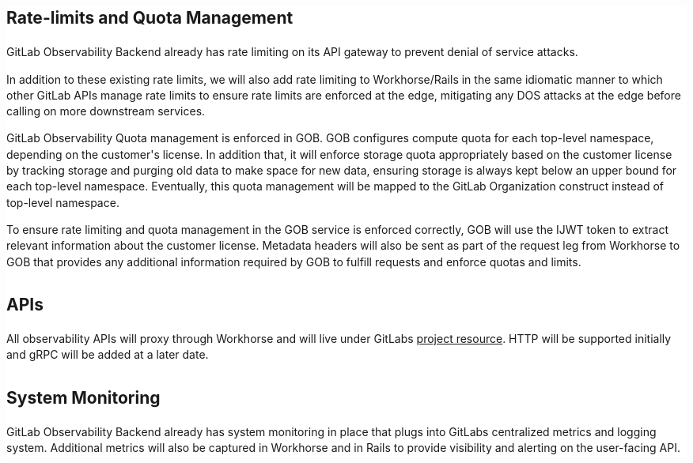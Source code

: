 ## Rate-limits and Quota Management

GitLab Observability Backend already has rate limiting on its API gateway to prevent denial of service attacks.

In addition to these existing rate limits, we will also add rate limiting to Workhorse/Rails in the same idiomatic manner
to which other GitLab APIs manage rate limits to ensure rate limits are enforced at the edge, mitigating any DOS attacks at the edge
before calling on more downstream services.

GitLab Observability Quota management is enforced in GOB. GOB configures compute quota for each top-level namespace, depending on
the customer's license. In addition that, it will enforce storage quota appropriately based on the customer license by tracking storage
and purging old data to make space for new data, ensuring storage is always kept below an upper bound for each top-level namespace.
Eventually, this quota management will be mapped to the GitLab Organization construct instead of top-level namespace.

To ensure rate limiting and quota management in the GOB service is enforced correctly, GOB will use the IJWT token to extract relevant information
about the customer license. Metadata headers will also be sent as part of the request leg from Workhorse to GOB that provides any additional
information required by GOB to fulfill requests and enforce quotas and limits.

## APIs

All observability APIs will proxy through Workhorse and will live under GitLabs [project resource](https://docs.gitlab.com/ee/api/api_resources.html#project-resources).
HTTP will be supported initially and gRPC will be added at a later date.

## System Monitoring

GitLab Observability Backend already has system monitoring in place that plugs into GitLabs centralized metrics and logging system. Additional metrics will also be
captured in Workhorse and in Rails to provide visibility and alerting on the user-facing API.
